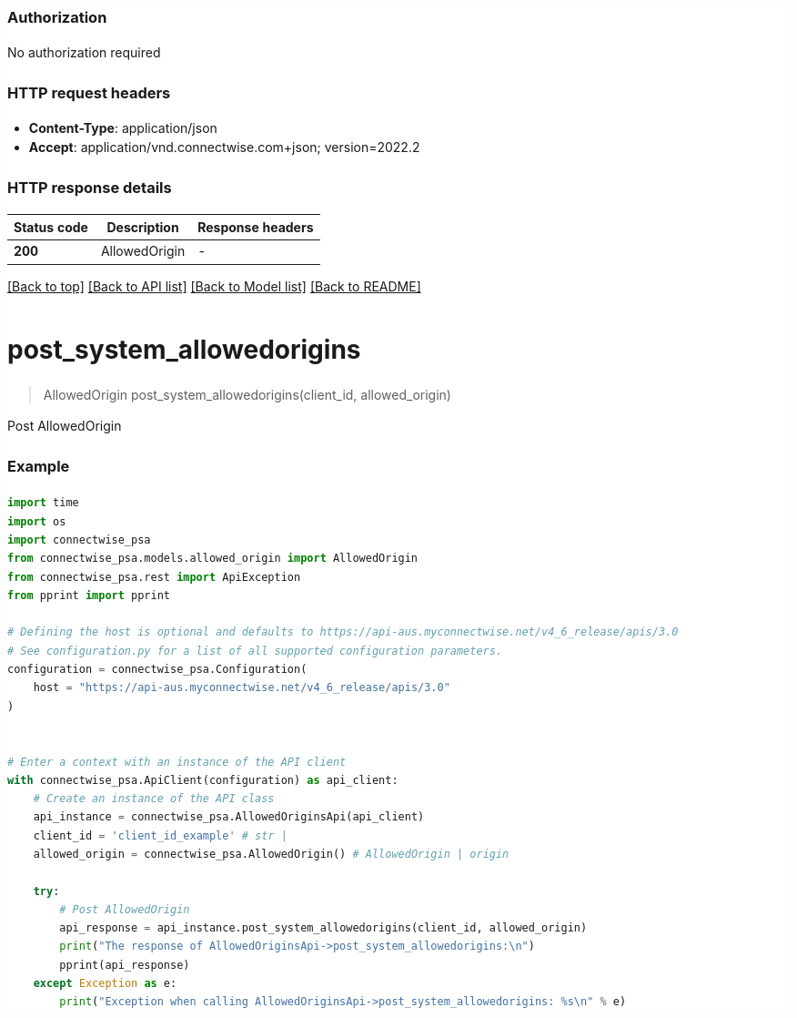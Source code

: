 ### Authorization

No authorization required

### HTTP request headers

 - **Content-Type**: application/json
 - **Accept**: application/vnd.connectwise.com+json; version=2022.2

### HTTP response details
| Status code | Description | Response headers |
|-------------|-------------|------------------|
**200** | AllowedOrigin |  -  |

[[Back to top]](#) [[Back to API list]](../README.md#documentation-for-api-endpoints) [[Back to Model list]](../README.md#documentation-for-models) [[Back to README]](../README.md)

# **post_system_allowedorigins**
> AllowedOrigin post_system_allowedorigins(client_id, allowed_origin)

Post AllowedOrigin

### Example

```python
import time
import os
import connectwise_psa
from connectwise_psa.models.allowed_origin import AllowedOrigin
from connectwise_psa.rest import ApiException
from pprint import pprint

# Defining the host is optional and defaults to https://api-aus.myconnectwise.net/v4_6_release/apis/3.0
# See configuration.py for a list of all supported configuration parameters.
configuration = connectwise_psa.Configuration(
    host = "https://api-aus.myconnectwise.net/v4_6_release/apis/3.0"
)


# Enter a context with an instance of the API client
with connectwise_psa.ApiClient(configuration) as api_client:
    # Create an instance of the API class
    api_instance = connectwise_psa.AllowedOriginsApi(api_client)
    client_id = 'client_id_example' # str | 
    allowed_origin = connectwise_psa.AllowedOrigin() # AllowedOrigin | origin

    try:
        # Post AllowedOrigin
        api_response = api_instance.post_system_allowedorigins(client_id, allowed_origin)
        print("The response of AllowedOriginsApi->post_system_allowedorigins:\n")
        pprint(api_response)
    except Exception as e:
        print("Exception when calling AllowedOriginsApi->post_system_allowedorigins: %s\n" % e)
```
